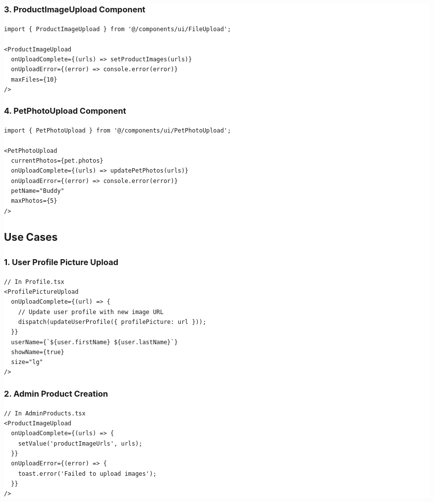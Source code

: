 ### 3. ProductImageUpload Component

```tsx
import { ProductImageUpload } from '@/components/ui/FileUpload';

<ProductImageUpload
  onUploadComplete={(urls) => setProductImages(urls)}
  onUploadError={(error) => console.error(error)}
  maxFiles={10}
/>
```

### 4. PetPhotoUpload Component

```tsx
import { PetPhotoUpload } from '@/components/ui/PetPhotoUpload';

<PetPhotoUpload
  currentPhotos={pet.photos}
  onUploadComplete={(urls) => updatePetPhotos(urls)}
  onUploadError={(error) => console.error(error)}
  petName="Buddy"
  maxPhotos={5}
/>
```

## Use Cases

### 1. User Profile Picture Upload

```tsx
// In Profile.tsx
<ProfilePictureUpload
  onUploadComplete={(url) => {
    // Update user profile with new image URL
    dispatch(updateUserProfile({ profilePicture: url }));
  }}
  userName={`${user.firstName} ${user.lastName}`}
  showName={true}
  size="lg"
/>
```

### 2. Admin Product Creation

```tsx
// In AdminProducts.tsx
<ProductImageUpload
  onUploadComplete={(urls) => {
    setValue('productImageUrls', urls);
  }}
  onUploadError={(error) => {
    toast.error('Failed to upload images');
  }}
/>
```
